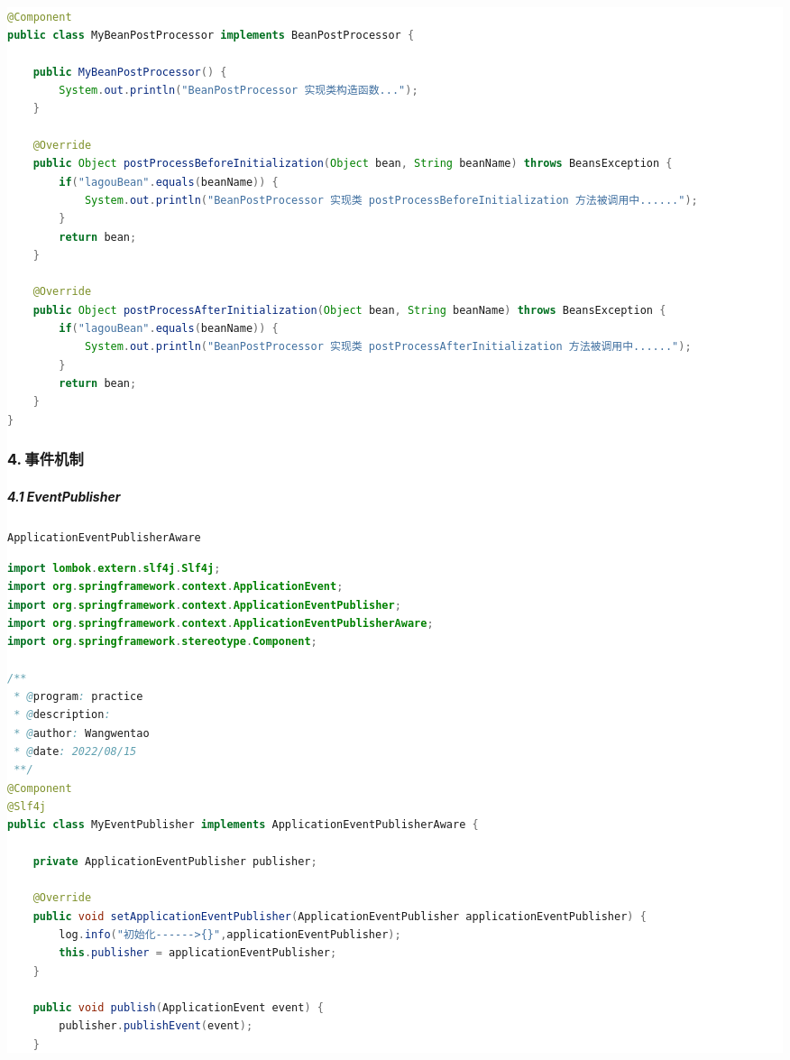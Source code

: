 ```java
@Component
public class MyBeanPostProcessor implements BeanPostProcessor {

	public MyBeanPostProcessor() {
		System.out.println("BeanPostProcessor 实现类构造函数...");
	}

	@Override
	public Object postProcessBeforeInitialization(Object bean, String beanName) throws BeansException {
		if("lagouBean".equals(beanName)) {
			System.out.println("BeanPostProcessor 实现类 postProcessBeforeInitialization 方法被调用中......");
		}
		return bean;
	}

	@Override
	public Object postProcessAfterInitialization(Object bean, String beanName) throws BeansException {
		if("lagouBean".equals(beanName)) {
			System.out.println("BeanPostProcessor 实现类 postProcessAfterInitialization 方法被调用中......");
		}
		return bean;
	}
}
```



### 4. 事件机制

##### 4.1 EventPublisher

`ApplicationEventPublisherAware`

```java
import lombok.extern.slf4j.Slf4j;
import org.springframework.context.ApplicationEvent;
import org.springframework.context.ApplicationEventPublisher;
import org.springframework.context.ApplicationEventPublisherAware;
import org.springframework.stereotype.Component;

/**
 * @program: practice
 * @description:
 * @author: Wangwentao
 * @date: 2022/08/15
 **/
@Component
@Slf4j
public class MyEventPublisher implements ApplicationEventPublisherAware {

    private ApplicationEventPublisher publisher;

    @Override
    public void setApplicationEventPublisher(ApplicationEventPublisher applicationEventPublisher) {
        log.info("初始化------>{}",applicationEventPublisher);
        this.publisher = applicationEventPublisher;
    }

    public void publish(ApplicationEvent event) {
        publisher.publishEvent(event);
    }
```